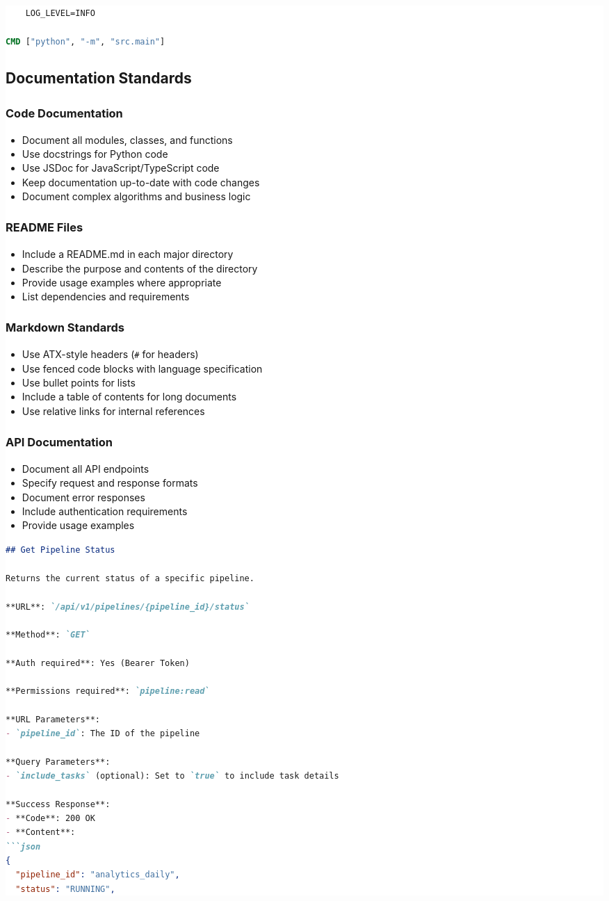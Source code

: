 ```dockerfile
    LOG_LEVEL=INFO

CMD ["python", "-m", "src.main"]
```

## Documentation Standards

### Code Documentation

- Document all modules, classes, and functions
- Use docstrings for Python code
- Use JSDoc for JavaScript/TypeScript code
- Keep documentation up-to-date with code changes
- Document complex algorithms and business logic

### README Files

- Include a README.md in each major directory
- Describe the purpose and contents of the directory
- Provide usage examples where appropriate
- List dependencies and requirements

### Markdown Standards

- Use ATX-style headers (`#` for headers)
- Use fenced code blocks with language specification
- Use bullet points for lists
- Include a table of contents for long documents
- Use relative links for internal references

### API Documentation

- Document all API endpoints
- Specify request and response formats
- Document error responses
- Include authentication requirements
- Provide usage examples

```markdown
## Get Pipeline Status

Returns the current status of a specific pipeline.

**URL**: `/api/v1/pipelines/{pipeline_id}/status`

**Method**: `GET`

**Auth required**: Yes (Bearer Token)

**Permissions required**: `pipeline:read`

**URL Parameters**:
- `pipeline_id`: The ID of the pipeline

**Query Parameters**:
- `include_tasks` (optional): Set to `true` to include task details

**Success Response**:
- **Code**: 200 OK
- **Content**:
```json
{
  "pipeline_id": "analytics_daily",
  "status": "RUNNING",
```